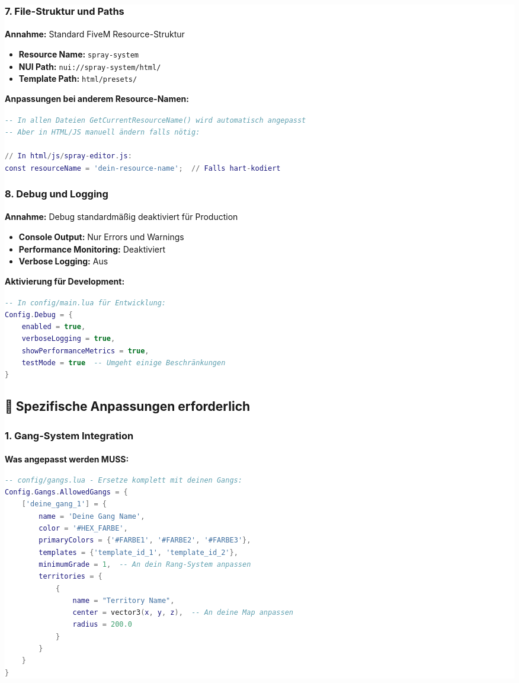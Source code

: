### 7. File-Struktur und Paths
**Annahme:** Standard FiveM Resource-Struktur
- **Resource Name:** `spray-system`
- **NUI Path:** `nui://spray-system/html/`
- **Template Path:** `html/presets/`

**Anpassungen bei anderem Resource-Namen:**
```lua
-- In allen Dateien GetCurrentResourceName() wird automatisch angepasst
-- Aber in HTML/JS manuell ändern falls nötig:

// In html/js/spray-editor.js:
const resourceName = 'dein-resource-name';  // Falls hart-kodiert
```

### 8. Debug und Logging
**Annahme:** Debug standardmäßig deaktiviert für Production
- **Console Output:** Nur Errors und Warnings
- **Performance Monitoring:** Deaktiviert
- **Verbose Logging:** Aus

**Aktivierung für Development:**
```lua
-- In config/main.lua für Entwicklung:
Config.Debug = {
    enabled = true,
    verboseLogging = true,
    showPerformanceMetrics = true,
    testMode = true  -- Umgeht einige Beschränkungen
}
```

## 🔧 Spezifische Anpassungen erforderlich

### 1. Gang-System Integration
**Was angepasst werden MUSS:**

```lua
-- config/gangs.lua - Ersetze komplett mit deinen Gangs:
Config.Gangs.AllowedGangs = {
    ['deine_gang_1'] = {
        name = 'Deine Gang Name',
        color = '#HEX_FARBE',
        primaryColors = {'#FARBE1', '#FARBE2', '#FARBE3'},
        templates = {'template_id_1', 'template_id_2'},
        minimumGrade = 1,  -- An dein Rang-System anpassen
        territories = {
            {
                name = "Territory Name",
                center = vector3(x, y, z),  -- An deine Map anpassen
                radius = 200.0
            }
        }
    }
}
```
